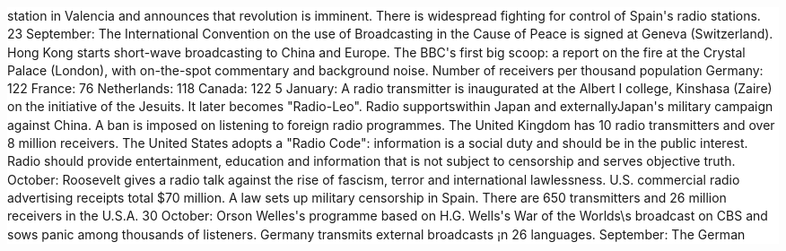 station in Valencia and
announces that revolution is
imminent. There is widespread
fighting for control of Spain's
radio stations.
23 September: The
International Convention on the
use of Broadcasting in the Cause
of Peace is signed at Geneva
(Switzerland).
Hong Kong starts short-wave
broadcasting to China and
Europe.
The BBC's first big scoop: a
report on the fire at the Crystal
Palace (London), with on-the-spot
commentary and background
noise.
Number of receivers per
thousand population
Germany: 122
France: 76
Netherlands: 118
Canada: 122
5 January: A radio transmitter
is inaugurated at the Albert I
college, Kinshasa (Zaire) on the
initiative of the Jesuits. It later
becomes "Radio-Leo".
Radio supportswithin Japan
and externallyJapan's military
campaign against China. A ban is
imposed on listening to foreign
radio programmes.
The United Kingdom has 10
radio transmitters and over 8
million receivers.
The United States adopts a
"Radio Code": information is a
social duty and should be in the
public interest. Radio should
provide entertainment, education
and information that is not
subject to censorship and serves
objective truth.
October: Roosevelt gives a
radio talk against the rise of
fascism, terror and international
lawlessness.
U.S. commercial radio
advertising receipts total $70
million.
A law sets up military
censorship in Spain.
There are 650 transmitters and
26 million receivers in the U.S.A.
30 October: Orson Welles's
programme based on H.G.
Wells's War of the Worlds\s
broadcast on CBS and sows panic
among thousands of listeners.
Germany transmits external
broadcasts ¡n 26 languages.
September: The German